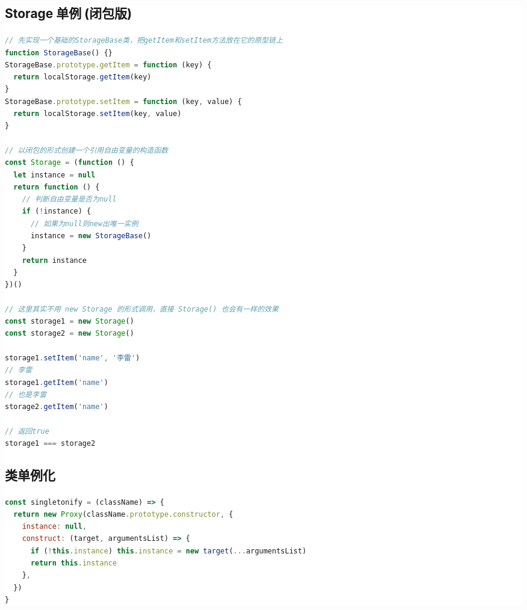 ## Storage 单例 (闭包版)

```javascript
// 先实现一个基础的StorageBase类，把getItem和setItem方法放在它的原型链上
function StorageBase() {}
StorageBase.prototype.getItem = function (key) {
  return localStorage.getItem(key)
}
StorageBase.prototype.setItem = function (key, value) {
  return localStorage.setItem(key, value)
}

// 以闭包的形式创建一个引用自由变量的构造函数
const Storage = (function () {
  let instance = null
  return function () {
    // 判断自由变量是否为null
    if (!instance) {
      // 如果为null则new出唯一实例
      instance = new StorageBase()
    }
    return instance
  }
})()

// 这里其实不用 new Storage 的形式调用，直接 Storage() 也会有一样的效果
const storage1 = new Storage()
const storage2 = new Storage()

storage1.setItem('name', '李雷')
// 李雷
storage1.getItem('name')
// 也是李雷
storage2.getItem('name')

// 返回true
storage1 === storage2
```

## 类单例化

```javascript
const singletonify = (className) => {
  return new Proxy(className.prototype.constructor, {
    instance: null,
    construct: (target, argumentsList) => {
      if (!this.instance) this.instance = new target(...argumentsList)
      return this.instance
    },
  })
}
```
